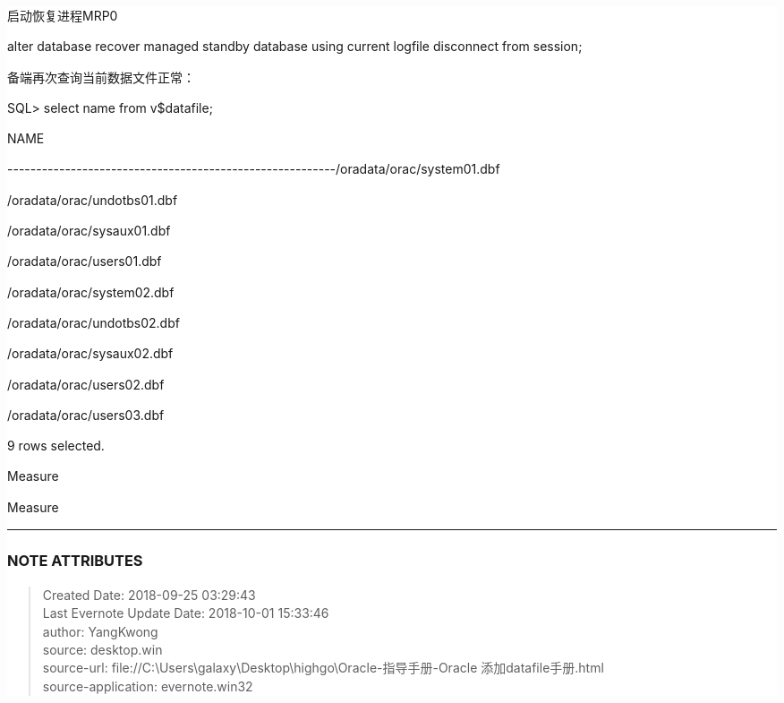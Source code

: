 启动恢复进程MRP0

alter database recover managed standby database using current logfile
disconnect from session;

备端再次查询当前数据文件正常：

SQL> select name from v$datafile;

NAME

\---------------------------------------------------------/oradata/orac/system01.dbf

/oradata/orac/undotbs01.dbf

/oradata/orac/sysaux01.dbf

/oradata/orac/users01.dbf

/oradata/orac/system02.dbf

/oradata/orac/undotbs02.dbf

/oradata/orac/sysaux02.dbf

/oradata/orac/users02.dbf

/oradata/orac/users03.dbf

9 rows selected.

Measure

Measure


---
### NOTE ATTRIBUTES
>Created Date: 2018-09-25 03:29:43  
>Last Evernote Update Date: 2018-10-01 15:33:46  
>author: YangKwong  
>source: desktop.win  
>source-url: file://C:\Users\galaxy\Desktop\highgo\Oracle-指导手册-Oracle 添加datafile手册.html  
>source-application: evernote.win32  